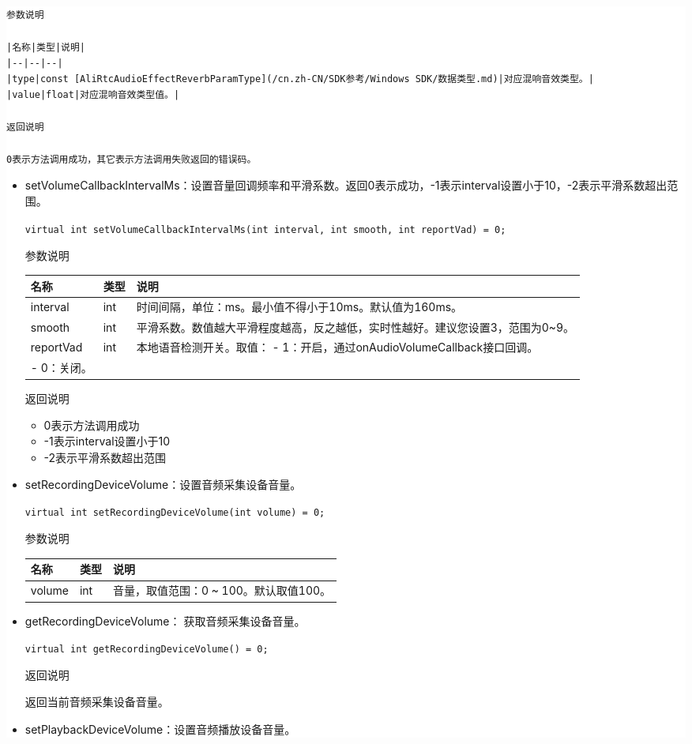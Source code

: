     参数说明

    |名称|类型|说明|
    |--|--|--|
    |type|const [AliRtcAudioEffectReverbParamType](/cn.zh-CN/SDK参考/Windows SDK/数据类型.md)|对应混响音效类型。|
    |value|float|对应混响音效类型值。|

    返回说明

    0表示方法调用成功，其它表示方法调用失败返回的错误码。

-   setVolumeCallbackIntervalMs：设置音量回调频率和平滑系数。返回0表示成功，-1表示interval设置小于10，-2表示平滑系数超出范围。

    ```
    virtual int setVolumeCallbackIntervalMs(int interval, int smooth, int reportVad) = 0;
    ```

    参数说明

    |名称|类型|说明|
    |--|--|--|
    |interval|int|时间间隔，单位：ms。最小值不得小于10ms。默认值为160ms。|
    |smooth|int|平滑系数。数值越大平滑程度越高，反之越低，实时性越好。建议您设置3，范围为0~9。|
    |reportVad|int|本地语音检测开关。取值：     -   1：开启，通过onAudioVolumeCallback接口回调。
    -   0：关闭。 |

    返回说明

    -   0表示方法调用成功
    -   -1表示interval设置小于10
    -   -2表示平滑系数超出范围
-   setRecordingDeviceVolume：设置音频采集设备音量。

    ```
    virtual int setRecordingDeviceVolume(int volume) = 0;
    ```

    参数说明

    |名称|类型|说明|
    |--|--|--|
    |volume|int|音量，取值范围：0 ~ 100。默认取值100。|

-   getRecordingDeviceVolume： 获取音频采集设备音量。

    ```
    virtual int getRecordingDeviceVolume() = 0;
    ```

    返回说明

    返回当前音频采集设备音量。

-   setPlaybackDeviceVolume：设置音频播放设备音量。
